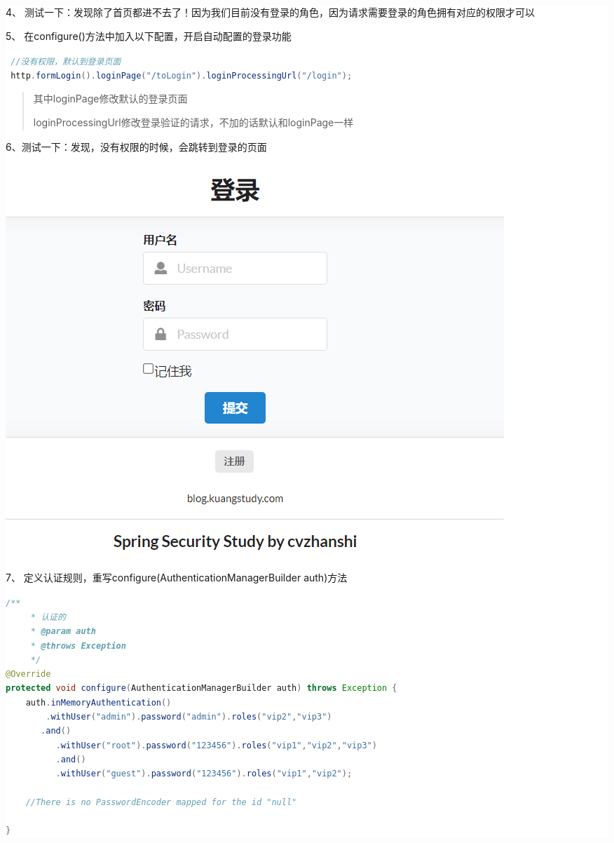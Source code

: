 4、 测试一下：发现除了首页都进不去了！因为我们目前没有登录的角色，因为请求需要登录的角色拥有对应的权限才可以 

5、 在configure()方法中加入以下配置，开启自动配置的登录功能 

```java
 //没有权限，默认到登录页面
 http.formLogin().loginPage("/toLogin").loginProcessingUrl("/login");
```

> 其中loginPage修改默认的登录页面
>
> loginProcessingUrl修改登录验证的请求，不加的话默认和loginPage一样

6、测试一下：发现，没有权限的时候，会跳转到登录的页面 

![1623949233786](SpringBoot2.assets/1623949233786.png)

7、 定义认证规则，重写configure(AuthenticationManagerBuilder auth)方法 

```java
/**
     * 认证的
     * @param auth
     * @throws Exception
     */
@Override
protected void configure(AuthenticationManagerBuilder auth) throws Exception {
    auth.inMemoryAuthentication()
        .withUser("admin").password("admin").roles("vip2","vip3")
       .and()
          .withUser("root").password("123456").roles("vip1","vip2","vip3")
          .and()
          .withUser("guest").password("123456").roles("vip1","vip2");

    //There is no PasswordEncoder mapped for the id "null"

}
```
